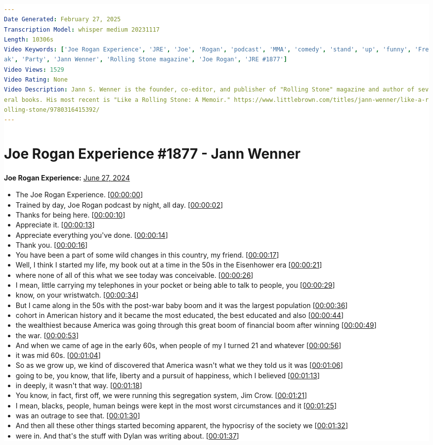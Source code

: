 ```yaml
---
Date Generated: February 27, 2025
Transcription Model: whisper medium 20231117
Length: 10306s
Video Keywords: ['Joe Rogan Experience', 'JRE', 'Joe', 'Rogan', 'podcast', 'MMA', 'comedy', 'stand', 'up', 'funny', 'Freak', 'Party', 'Jann Wenner', 'Rolling Stone magazine', 'Joe Rogan', 'JRE #1877']
Video Views: 1529
Video Rating: None
Video Description: Jann S. Wenner is the founder, co-editor, and publisher of "Rolling Stone" magazine and author of several books. His most recent is "Like a Rolling Stone: A Memoir." https://www.littlebrown.com/titles/jann-wenner/like-a-rolling-stone/9780316415392/
---
```


# Joe Rogan Experience #1877 - Jann Wenner
**Joe Rogan Experience:** [June 27, 2024](https://www.youtube.com/watch?v=j7pz6lewGvY)
*  The Joe Rogan Experience. [[00:00:00](https://www.youtube.com/watch?v=j7pz6lewGvY&t=0.0s)]
*  Trained by day, Joe Rogan podcast by night, all day. [[00:00:02](https://www.youtube.com/watch?v=j7pz6lewGvY&t=2.88s)]
*  Thanks for being here. [[00:00:10](https://www.youtube.com/watch?v=j7pz6lewGvY&t=10.4s)]
*  Appreciate it. [[00:00:13](https://www.youtube.com/watch?v=j7pz6lewGvY&t=13.68s)]
*  Appreciate everything you've done. [[00:00:14](https://www.youtube.com/watch?v=j7pz6lewGvY&t=14.68s)]
*  Thank you. [[00:00:16](https://www.youtube.com/watch?v=j7pz6lewGvY&t=16.16s)]
*  You have been a part of some wild changes in this country, my friend. [[00:00:17](https://www.youtube.com/watch?v=j7pz6lewGvY&t=17.16s)]
*  Well, I think I started my life, my book out at a time in the 50s in the Eisenhower era [[00:00:21](https://www.youtube.com/watch?v=j7pz6lewGvY&t=21.28s)]
*  where none of all of this what we see today was conceivable. [[00:00:26](https://www.youtube.com/watch?v=j7pz6lewGvY&t=26.68s)]
*  I mean, little carrying my telephones in your pocket or being able to talk to people, you [[00:00:29](https://www.youtube.com/watch?v=j7pz6lewGvY&t=29.84s)]
*  know, on your wristwatch. [[00:00:34](https://www.youtube.com/watch?v=j7pz6lewGvY&t=34.68s)]
*  But I came along in the 50s with the post-war baby boom and it was the largest population [[00:00:36](https://www.youtube.com/watch?v=j7pz6lewGvY&t=36.6s)]
*  cohort in American history and it became the most educated, the best educated and also [[00:00:44](https://www.youtube.com/watch?v=j7pz6lewGvY&t=44.36s)]
*  the wealthiest because America was going through this great boom of financial boom after winning [[00:00:49](https://www.youtube.com/watch?v=j7pz6lewGvY&t=49.16s)]
*  the war. [[00:00:53](https://www.youtube.com/watch?v=j7pz6lewGvY&t=53.96s)]
*  And when we came of age in the early 60s, when people of my I turned 21 and whatever [[00:00:56](https://www.youtube.com/watch?v=j7pz6lewGvY&t=56.32s)]
*  it was mid 60s. [[00:01:04](https://www.youtube.com/watch?v=j7pz6lewGvY&t=64.08s)]
*  So as we grow up, we kind of discovered that America wasn't what we they told us it was [[00:01:06](https://www.youtube.com/watch?v=j7pz6lewGvY&t=66.6s)]
*  going to be, you know, that life, liberty and a pursuit of happiness, which I believed [[00:01:13](https://www.youtube.com/watch?v=j7pz6lewGvY&t=73.92s)]
*  in deeply, it wasn't that way. [[00:01:18](https://www.youtube.com/watch?v=j7pz6lewGvY&t=78.84s)]
*  You know, in fact, first off, we were running this segregation system, Jim Crow. [[00:01:21](https://www.youtube.com/watch?v=j7pz6lewGvY&t=81.16s)]
*  I mean, blacks, people, human beings were kept in the most worst circumstances and it [[00:01:25](https://www.youtube.com/watch?v=j7pz6lewGvY&t=85.56s)]
*  was an outrage to see that. [[00:01:30](https://www.youtube.com/watch?v=j7pz6lewGvY&t=90.80000000000001s)]
*  And then all these other things started becoming apparent, the hypocrisy of the society we [[00:01:32](https://www.youtube.com/watch?v=j7pz6lewGvY&t=92.16s)]
*  were in. And that's the stuff with Dylan was writing about. [[00:01:37](https://www.youtube.com/watch?v=j7pz6lewGvY&t=97.36s)]